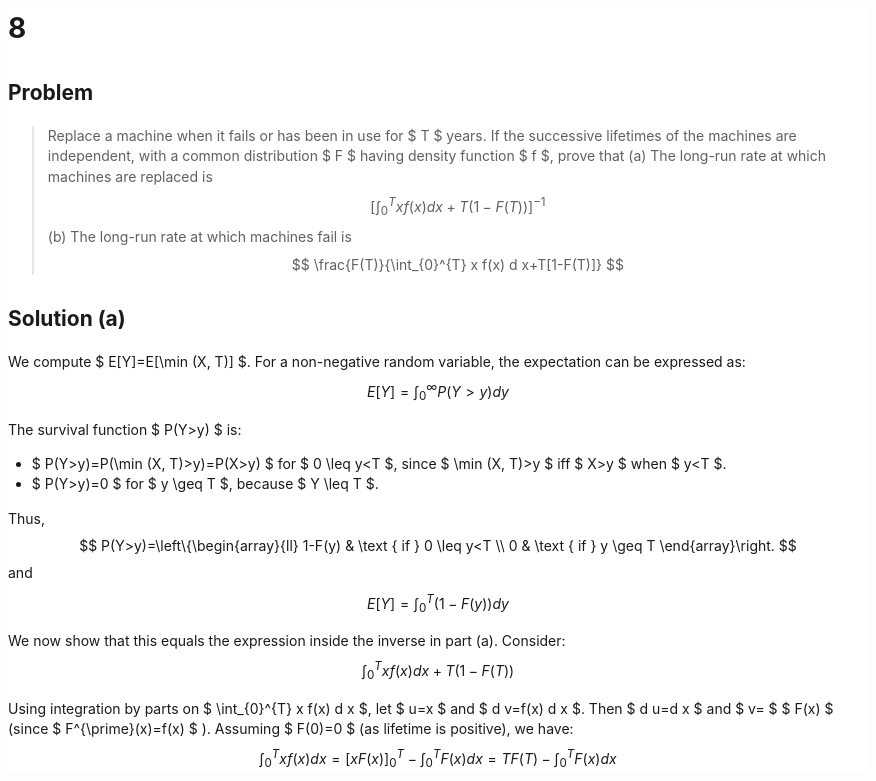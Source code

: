 # 8

## Problem 

> Replace a machine when it fails or has been in use for $ T $ years. If the successive lifetimes of the machines are independent, with a common distribution $ F $ having density function $ f $, prove that
(a) The long-run rate at which machines are replaced is
$$
\left[\int_{0}^{T} x f(x) d x+T(1-F(T))\right]^{-1}
$$
(b) The long-run rate at which machines fail is
$$
\frac{F(T)}{\int_{0}^{T} x f(x) d x+T[1-F(T)]}
$$

## Solution (a)

We compute $ E[Y]=E[\min (X, T)] $. For a non-negative random variable, the expectation can be expressed as:
$$
E[Y]=\int_{0}^{\infty} P(Y>y) d y
$$

The survival function $ P(Y>y) $ is:
- $ P(Y>y)=P(\min (X, T)>y)=P(X>y) $ for $ 0 \leq y<T $, since $ \min (X, T)>y $ iff $ X>y $ when $ y<T $.
- $ P(Y>y)=0 $ for $ y \geq T $, because $ Y \leq T $.

Thus,
$$
P(Y>y)=\left\{\begin{array}{ll}
1-F(y) & \text { if } 0 \leq y<T \\
0 & \text { if } y \geq T
\end{array}\right.
$$
and
$$
E[Y]=\int_{0}^{T}(1-F(y)) d y
$$

We now show that this equals the expression inside the inverse in part (a). Consider:
$$
\int_{0}^{T} x f(x) d x+T(1-F(T))
$$

Using integration by parts on $ \int_{0}^{T} x f(x) d x $, let $ u=x $ and $ d v=f(x) d x $. Then $ d u=d x $ and $ v= $ $ F(x) $ (since $ F^{\prime}(x)=f(x) $ ). Assuming $ F(0)=0 $ (as lifetime is positive), we have:
$$
\int_{0}^{T} x f(x) d x=[x F(x)]_{0}^{T}-\int_{0}^{T} F(x) d x=T F(T)-\int_{0}^{T} F(x) d x
$$
